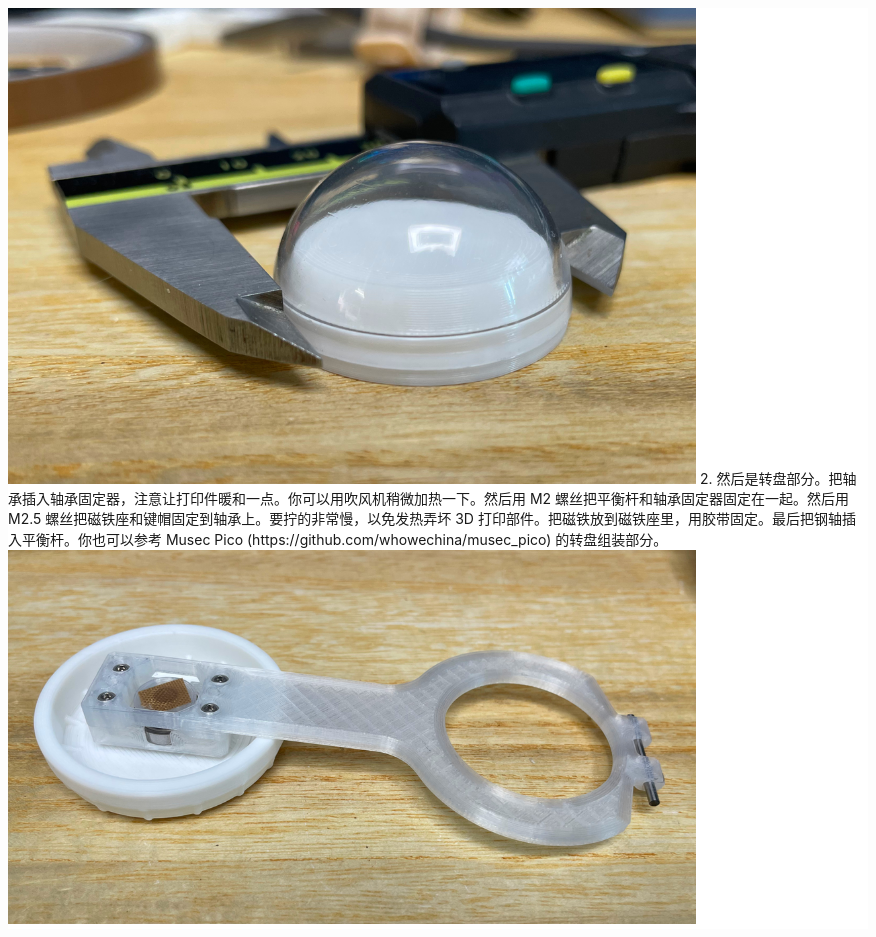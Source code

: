    <img src="doc/button_cap.jpg" width="80%">
2. 然后是转盘部分。把轴承插入轴承固定器，注意让打印件暖和一点。你可以用吹风机稍微加热一下。然后用 M2 螺丝把平衡杆和轴承固定器固定在一起。然后用 M2.5 螺丝把磁铁座和键帽固定到轴承上。要拧的非常慢，以免发热弄坏 3D 打印部件。把磁铁放到磁铁座里，用胶带固定。最后把钢轴插入平衡杆。你也可以参考 Musec Pico (https://github.com/whowechina/musec_pico) 的转盘组装部分。
   <img src="doc/assembled_spinner.jpg" width="80%">
